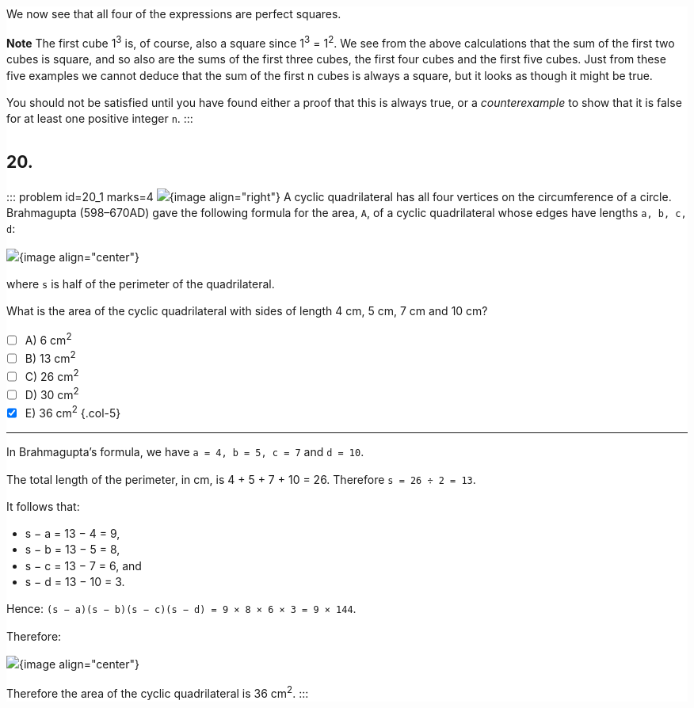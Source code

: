 We now see that all four of the expressions are perfect squares.  

__Note__
The first cube 1<sup>3</sup> is, of course, also a square since 1<sup>3</sup> = 1<sup>2</sup>. We see from the above calculations that the sum of the first two cubes is square, and so also are the sums of the first three cubes, the first four cubes and the first five cubes. Just from these five examples we cannot deduce that the sum of the first n cubes is always a square, but it looks as though it might be true.  

You should not be satisfied until you have found either a proof that this is always true, or a _counterexample_ to show that it is false for at least one positive integer `n`.
:::


## 20.

::: problem id=20_1 marks=4
![](/resources/8-17-chrismaths/20-circle.jpg){image align="right"}
A cyclic quadrilateral has all four vertices on the circumference of a circle. Brahmagupta (598–670AD) gave the following formula for the area, `A`, of a cyclic quadrilateral whose edges have lengths `a, b, c, d`:

![](/resources/8-17-chrismaths/20-circle-equation.jpg){image align="center"}

where `s` is half of the perimeter of the quadrilateral.  

What is the area of the cyclic quadrilateral with sides of length 4 cm, 5 cm, 7 cm and 10 cm?

* [ ] A) 6 cm<sup>2</sup>
* [ ] B) 13 cm<sup>2</sup>
* [ ] C) 26 cm<sup>2</sup>
* [ ] D) 30 cm<sup>2</sup>
* [x] E) 36 cm<sup>2</sup>
{.col-5}

---

In Brahmagupta’s formula, we have `a = 4, b = 5, c = 7` and `d = 10`.  

The total length of the perimeter, in cm, is 4 + 5 + 7 + 10 = 26. Therefore `s = 26 ÷ 2 = 13`.  

It follows that:  

* s − a = 13 − 4 = 9,
* s − b = 13 − 5 = 8,
* s − c = 13 − 7 = 6, and
* s − d = 13 − 10 = 3.  

Hence: `(s − a)(s − b)(s − c)(s − d) = 9 × 8 × 6 × 3 = 9 × 144`.

Therefore:

![](/resources/8-17-chrismaths/20-circle-equation-answer.jpg){image align="center"}

Therefore the area of the cyclic quadrilateral is 36 cm<sup>2</sup>.
:::
